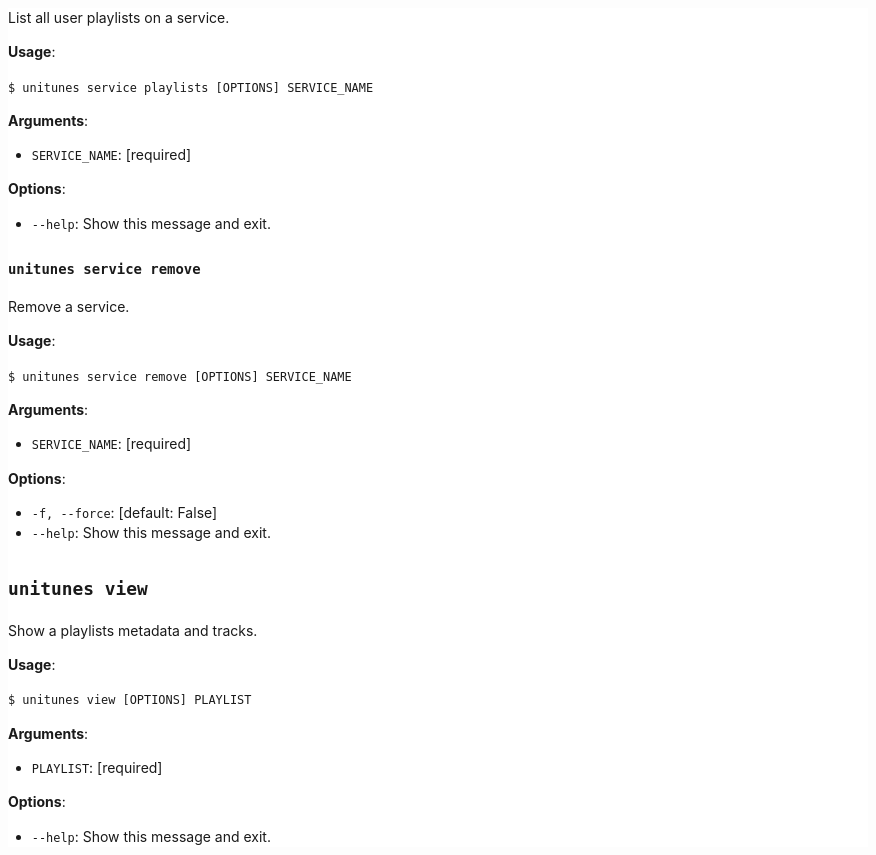 List all user playlists on a service.

**Usage**:

```console
$ unitunes service playlists [OPTIONS] SERVICE_NAME
```

**Arguments**:

* `SERVICE_NAME`: [required]

**Options**:

* `--help`: Show this message and exit.

### `unitunes service remove`

Remove a service.

**Usage**:

```console
$ unitunes service remove [OPTIONS] SERVICE_NAME
```

**Arguments**:

* `SERVICE_NAME`: [required]

**Options**:

* `-f, --force`: [default: False]
* `--help`: Show this message and exit.

## `unitunes view`

Show a playlists metadata and tracks.

**Usage**:

```console
$ unitunes view [OPTIONS] PLAYLIST
```

**Arguments**:

* `PLAYLIST`: [required]

**Options**:

* `--help`: Show this message and exit.
